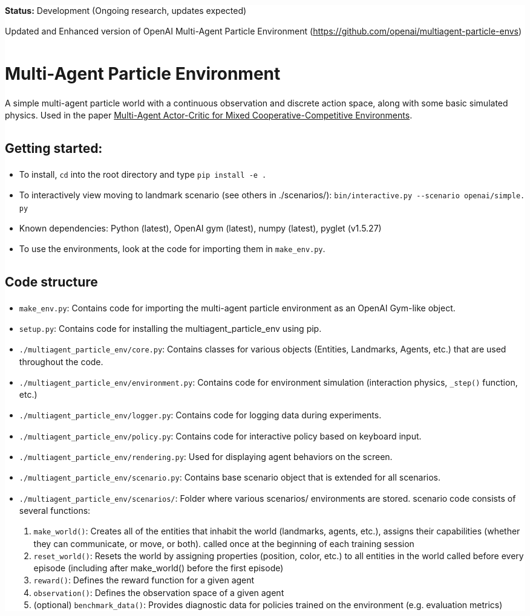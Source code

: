 **Status:** Development (Ongoing research, updates expected)

Updated and Enhanced version of OpenAI Multi-Agent Particle Environment
(https://github.com/openai/multiagent-particle-envs)

# Multi-Agent Particle Environment

A simple multi-agent particle world with a continuous observation and discrete action space, along with some basic simulated physics.
Used in the paper [Multi-Agent Actor-Critic for Mixed Cooperative-Competitive Environments](https://arxiv.org/pdf/1706.02275.pdf).

## Getting started:

- To install, `cd` into the root directory and type `pip install -e .`

- To interactively view moving to landmark scenario (see others in ./scenarios/):
`bin/interactive.py --scenario openai/simple.py`

- Known dependencies: Python (latest), OpenAI gym (latest), numpy (latest), pyglet (v1.5.27)

- To use the environments, look at the code for importing them in `make_env.py`.

## Code structure

- `make_env.py`: Contains code for importing the multi-agent particle environment as an OpenAI Gym-like object.

- `setup.py`: Contains code for installing the multiagent_particle_env using pip.

- `./multiagent_particle_env/core.py`: Contains classes for various objects (Entities, Landmarks, Agents, etc.) that are used throughout the code.

- `./multiagent_particle_env/environment.py`: Contains code for environment simulation (interaction physics, `_step()` function, etc.)

- `./multiagent_particle_env/logger.py`: Contains code for logging data during experiments.

- `./multiagent_particle_env/policy.py`: Contains code for interactive policy based on keyboard input.

- `./multiagent_particle_env/rendering.py`: Used for displaying agent behaviors on the screen.

- `./multiagent_particle_env/scenario.py`: Contains base scenario object that is extended for all scenarios.

- `./multiagent_particle_env/scenarios/`: Folder where various scenarios/ environments are stored. scenario code consists of several functions:
    1) `make_world()`: Creates all of the entities that inhabit the world (landmarks, agents, etc.), assigns their capabilities (whether they can communicate, or move, or both).
       called once at the beginning of each training session
    2) `reset_world()`: Resets the world by assigning properties (position, color, etc.) to all entities in the world
       called before every episode (including after make_world() before the first episode)
    3) `reward()`: Defines the reward function for a given agent
    4) `observation()`: Defines the observation space of a given agent
    5) (optional) `benchmark_data()`: Provides diagnostic data for policies trained on the environment (e.g. evaluation metrics)
